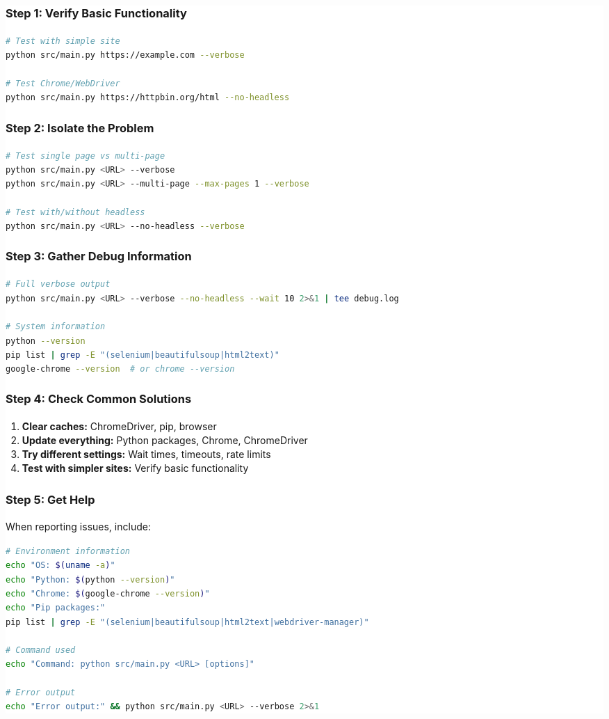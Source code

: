### Step 1: Verify Basic Functionality

```bash
# Test with simple site
python src/main.py https://example.com --verbose

# Test Chrome/WebDriver
python src/main.py https://httpbin.org/html --no-headless
```

### Step 2: Isolate the Problem

```bash
# Test single page vs multi-page
python src/main.py <URL> --verbose
python src/main.py <URL> --multi-page --max-pages 1 --verbose

# Test with/without headless
python src/main.py <URL> --no-headless --verbose
```

### Step 3: Gather Debug Information

```bash
# Full verbose output
python src/main.py <URL> --verbose --no-headless --wait 10 2>&1 | tee debug.log

# System information
python --version
pip list | grep -E "(selenium|beautifulsoup|html2text)"
google-chrome --version  # or chrome --version
```

### Step 4: Check Common Solutions

1. **Clear caches:** ChromeDriver, pip, browser
2. **Update everything:** Python packages, Chrome, ChromeDriver
3. **Try different settings:** Wait times, timeouts, rate limits
4. **Test with simpler sites:** Verify basic functionality

### Step 5: Get Help

When reporting issues, include:

```bash
# Environment information
echo "OS: $(uname -a)"
echo "Python: $(python --version)"
echo "Chrome: $(google-chrome --version)"
echo "Pip packages:"
pip list | grep -E "(selenium|beautifulsoup|html2text|webdriver-manager)"

# Command used
echo "Command: python src/main.py <URL> [options]"

# Error output
echo "Error output:" && python src/main.py <URL> --verbose 2>&1
```
